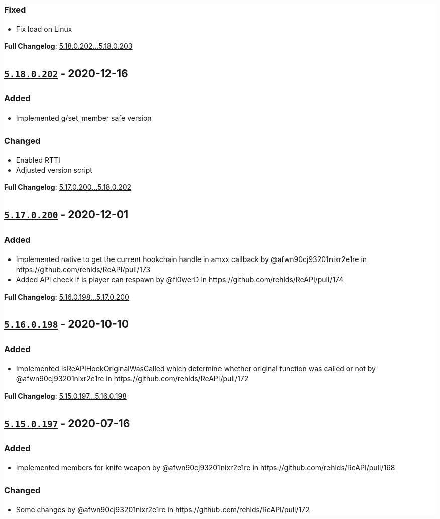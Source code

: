 ### Fixed
* Fix load on Linux

**Full Changelog**: [5.18.0.202...5.18.0.203](https://github.com/rehlds/ReAPI/compare/5.18.0.202...5.18.0.203)

## [`5.18.0.202`](https://github.com/rehlds/ReAPI/releases/tag/5.18.0.202) - 2020-12-16

### Added
* Implemented g/set_member safe version

### Changed
* Enabled RTTI
* Adjusted version script

**Full Changelog**: [5.17.0.200...5.18.0.202](https://github.com/rehlds/ReAPI/compare/5.17.0.200...5.18.0.202)

## [`5.17.0.200`](https://github.com/rehlds/ReAPI/releases/tag/5.17.0.200) - 2020-12-01

### Added
* Implemented native to get the current hookchain handle in amxx callback by @afwn90cj93201nixr2e1re in https://github.com/rehlds/ReAPI/pull/173
* Added API check if is player can respawn by @fl0werD in https://github.com/rehlds/ReAPI/pull/174

**Full Changelog**: [5.16.0.198...5.17.0.200](https://github.com/rehlds/ReAPI/compare/5.16.0.198...5.17.0.200)

## [`5.16.0.198`](https://github.com/rehlds/ReAPI/releases/tag/5.16.0.198) - 2020-10-10

### Added
* Implemented IsReAPIHookOriginalWasCalled which determine whether original function was called or not by @afwn90cj93201nixr2e1re in https://github.com/rehlds/ReAPI/pull/172

**Full Changelog**: [5.15.0.197...5.16.0.198](https://github.com/rehlds/ReAPI/compare/5.15.0.197...5.16.0.198)

## [`5.15.0.197`](https://github.com/rehlds/ReAPI/releases/tag/5.15.0.197) - 2020-07-16

### Added
* Implemented members for knife weapon by @afwn90cj93201nixr2e1re in https://github.com/rehlds/ReAPI/pull/168

### Changed
* Some changes by @afwn90cj93201nixr2e1re in https://github.com/rehlds/ReAPI/pull/172
